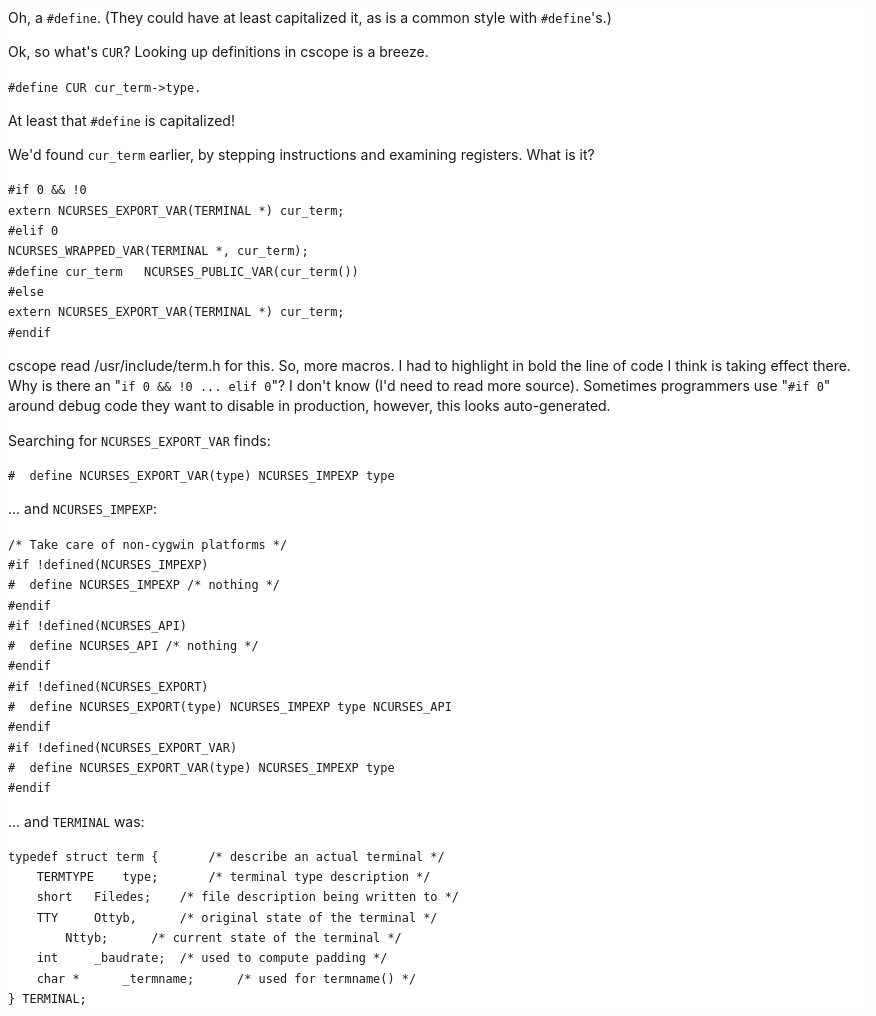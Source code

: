 Oh, a `#define`. (They could have at least capitalized it, as is a common style with `#define`'s.)

Ok, so what's `CUR`? Looking up definitions in cscope is a breeze.

```
#define CUR cur_term->type.                                                     
```

At least that `#define` is capitalized!

We'd found `cur_term` earlier, by stepping instructions and examining registers. What is it?

```
#if 0 && !0
extern NCURSES_EXPORT_VAR(TERMINAL *) cur_term;
#elif 0
NCURSES_WRAPPED_VAR(TERMINAL *, cur_term);
#define cur_term   NCURSES_PUBLIC_VAR(cur_term())
#else
extern NCURSES_EXPORT_VAR(TERMINAL *) cur_term;
#endif
```

cscope read /usr/include/term.h for this. So, more macros. I had to  highlight in bold the line of code I think is taking effect there. Why  is there an "`if 0 && !0 ... elif 0`"? I don't know (I'd need to read more source). Sometimes programmers use "`#if 0`" around debug code they want to disable in production, however, this looks auto-generated.

Searching for `NCURSES_EXPORT_VAR` finds:

```
#  define NCURSES_EXPORT_VAR(type) NCURSES_IMPEXP type
```

... and `NCURSES_IMPEXP`:

```
/* Take care of non-cygwin platforms */
#if !defined(NCURSES_IMPEXP)          
#  define NCURSES_IMPEXP /* nothing */
#endif                                
#if !defined(NCURSES_API)             
#  define NCURSES_API /* nothing */   
#endif                                
#if !defined(NCURSES_EXPORT)          
#  define NCURSES_EXPORT(type) NCURSES_IMPEXP type NCURSES_API
#endif                                
#if !defined(NCURSES_EXPORT_VAR)      
#  define NCURSES_EXPORT_VAR(type) NCURSES_IMPEXP type
#endif  
```

... and `TERMINAL` was:

```
typedef struct term {       /* describe an actual terminal */
    TERMTYPE    type;       /* terminal type description */
    short   Filedes;    /* file description being written to */
    TTY     Ottyb,      /* original state of the terminal */
        Nttyb;      /* current state of the terminal */
    int     _baudrate;  /* used to compute padding */
    char *      _termname;      /* used for termname() */
} TERMINAL;
```
